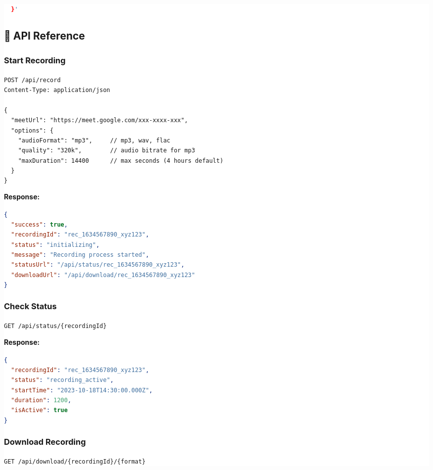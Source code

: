 ```bash
  }'
```

## 📡 API Reference

### Start Recording
```http
POST /api/record
Content-Type: application/json

{
  "meetUrl": "https://meet.google.com/xxx-xxxx-xxx",
  "options": {
    "audioFormat": "mp3",     // mp3, wav, flac
    "quality": "320k",        // audio bitrate for mp3
    "maxDuration": 14400      // max seconds (4 hours default)
  }
}
```

**Response:**
```json
{
  "success": true,
  "recordingId": "rec_1634567890_xyz123",
  "status": "initializing",
  "message": "Recording process started",
  "statusUrl": "/api/status/rec_1634567890_xyz123",
  "downloadUrl": "/api/download/rec_1634567890_xyz123"
}
```

### Check Status
```http
GET /api/status/{recordingId}
```

**Response:**
```json
{
  "recordingId": "rec_1634567890_xyz123",
  "status": "recording_active",
  "startTime": "2023-10-18T14:30:00.000Z",
  "duration": 1200,
  "isActive": true
}
```

### Download Recording
```http
GET /api/download/{recordingId}/{format}
```
